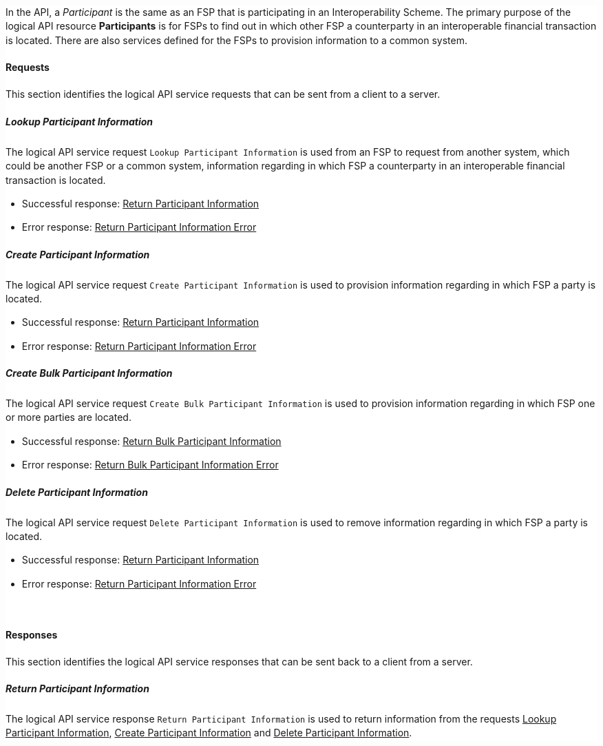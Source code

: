 In the API, a _Participant_ is the same as an FSP that is participating in an Interoperability Scheme. The primary purpose of the logical API resource **Participants** is for FSPs to find out in which other FSP a counterparty in an interoperable financial transaction is located. There are also services defined for the FSPs to provision information to a common system.

#### Requests

This section identifies the logical API service requests that can be sent from a client to a server.

##### Lookup Participant Information

The logical API service request `Lookup Participant Information` is used from an FSP to request from another system, which could be another FSP or a common system, information regarding in which FSP a counterparty in an interoperable financial transaction is located.

- Successful response: [Return Participant Information](#return-participant-information)

- Error response: [Return Participant Information Error](#return-participant-information-error)

##### Create Participant Information

The logical API service request `Create Participant Information` is used to provision information regarding in which FSP a party is located.

- Successful response: [Return Participant Information](#return-participant-information)

- Error response: [Return Participant Information Error](#return-participant-information-error)

##### Create Bulk Participant Information

The logical API service request `Create Bulk Participant Information` is used to provision information regarding in which FSP one or more parties are located.

- Successful response: [Return Bulk Participant Information](#return-bulk-participant-information)

- Error response: [Return Bulk Participant Information Error](#return-bulk-participant-information-error)

##### Delete Participant Information

The logical API service request `Delete Participant Information` is used to remove information regarding in which FSP a party is located.

- Successful response: [Return Participant Information](#return-participant-information)

- Error response: [Return Participant Information Error](#return-participant-information-error)

<br />

#### Responses

This section identifies the logical API service responses that can be sent back to a client from a server.

##### Return Participant Information

The logical API service response `Return Participant Information` is used to return information from the requests [Lookup Participant Information](#lookup-participant-information), [Create Participant Information](#create-participant-information) and [Delete Participant Information](#delete-participant-information).
